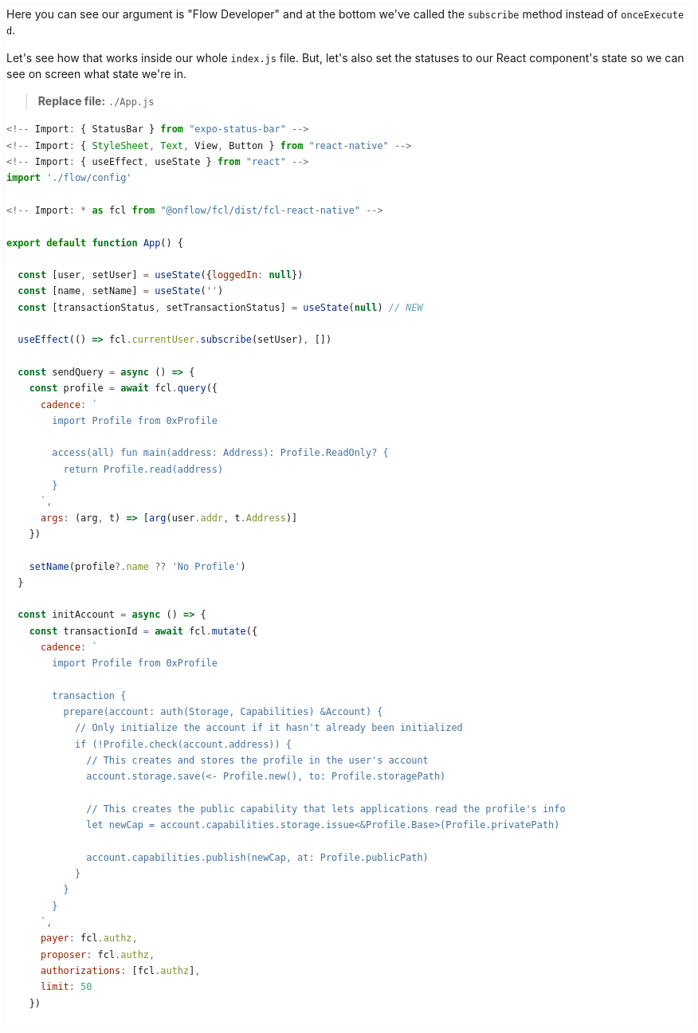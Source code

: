 Here you can see our argument is "Flow Developer" and at the bottom we've called the `subscribe` method instead of `onceExecuted`.

Let's see how that works inside our whole `index.js` file. But, let's also set the statuses to our React component's state so we can see on screen what state we're in.

> **Replace file:** `./App.js`

```jsx ./App.js
<!-- Import: { StatusBar } from "expo-status-bar" -->
<!-- Import: { StyleSheet, Text, View, Button } from "react-native" -->
<!-- Import: { useEffect, useState } from "react" -->
import './flow/config'

<!-- Import: * as fcl from "@onflow/fcl/dist/fcl-react-native" -->

export default function App() {

  const [user, setUser] = useState({loggedIn: null})
  const [name, setName] = useState('')
  const [transactionStatus, setTransactionStatus] = useState(null) // NEW

  useEffect(() => fcl.currentUser.subscribe(setUser), [])

  const sendQuery = async () => {
    const profile = await fcl.query({
      cadence: `
        import Profile from 0xProfile

        access(all) fun main(address: Address): Profile.ReadOnly? {
          return Profile.read(address)
        }
      `,
      args: (arg, t) => [arg(user.addr, t.Address)]
    })

    setName(profile?.name ?? 'No Profile')
  }

  const initAccount = async () => {
    const transactionId = await fcl.mutate({
      cadence: `
        import Profile from 0xProfile
  
        transaction {
          prepare(account: auth(Storage, Capabilities) &Account) {
            // Only initialize the account if it hasn't already been initialized
            if (!Profile.check(account.address)) {
              // This creates and stores the profile in the user's account
              account.storage.save(<- Profile.new(), to: Profile.storagePath)
  
              // This creates the public capability that lets applications read the profile's info
              let newCap = account.capabilities.storage.issue<&Profile.Base>(Profile.privatePath)

              account.capabilities.publish(newCap, at: Profile.publicPath)
            }
          }
        }
      `,
      payer: fcl.authz,
      proposer: fcl.authz,
      authorizations: [fcl.authz],
      limit: 50
    })
  
```